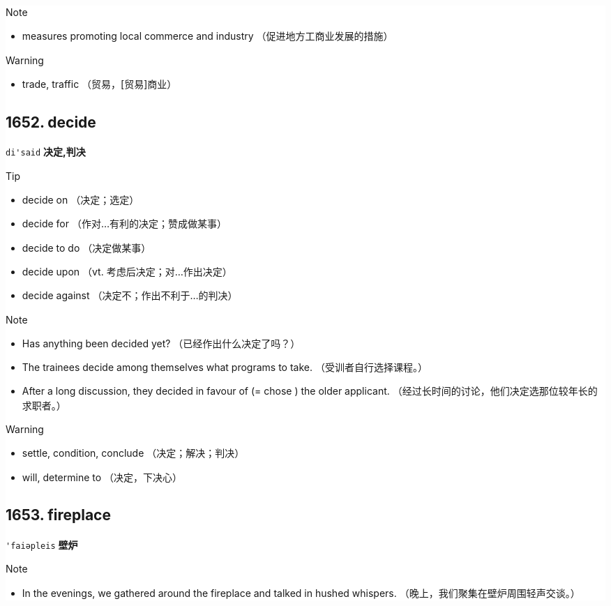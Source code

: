 > [!NOTE]
>
> - measures promoting local commerce and industry （促进地方工商业发展的措施）
>

> [!WARNING]
>
> - trade, traffic （贸易，[贸易]商业）
>

## 1652. decide

`di'said`  **决定,判决**

> [!TIP]
>
> - decide on （决定；选定）
>
> - decide for （作对…有利的决定；赞成做某事）
>
> - decide to do （决定做某事）
>
> - decide upon （vt. 考虑后决定；对…作出决定）
>
> - decide against （决定不；作出不利于…的判决）
>

> [!NOTE]
>
> - Has anything been decided yet? （已经作出什么决定了吗？）
>
> - The trainees decide among themselves what programs to take. （受训者自行选择课程。）
>
> - After a long discussion, they decided in favour of (= chose ) the older applicant. （经过长时间的讨论，他们决定选那位较年长的求职者。）
>

> [!WARNING]
>
> - settle, condition, conclude （决定；解决；判决）
>
> - will, determine to （决定，下决心）
>

## 1653. fireplace

`'faiəpleis`  **壁炉**

> [!NOTE]
>
> - In the evenings, we gathered around the fireplace and talked in hushed whispers. （晚上，我们聚集在壁炉周围轻声交谈。）
>
